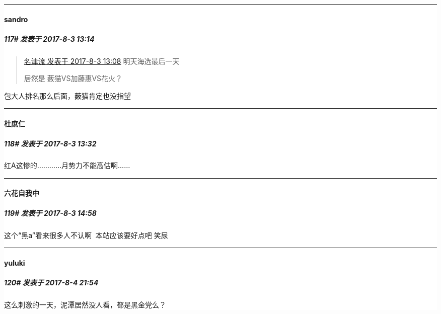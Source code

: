




*****

####  sandro  
##### 117#       发表于 2017-8-3 13:14



<blockquote><a href="httphttps://bbs.saraba1st.com/2b/forum.php?mod=redirect&amp;goto=findpost&amp;pid=36774207&amp;ptid=1532681" target="_blank">名津流 发表于 2017-8-3 13:08</a>
明天海选最后一天

居然是 薮猫VS加藤惠VS花火？</blockquote>
包大人排名那么后面，薮猫肯定也没指望







*****

####  杜庶仁  
##### 118#       发表于 2017-8-3 13:32




红A这惨的…………月势力不能高估啊……







*****

####  六花自我中  
##### 119#       发表于 2017-8-3 14:58




这个“黑a”看来很多人不认啊  本站应该要好点吧 笑尿







*****

####  yuluki  
##### 120#       发表于 2017-8-4 21:54




这么刺激的一天，泥潭居然没人看，都是黑金党么？



